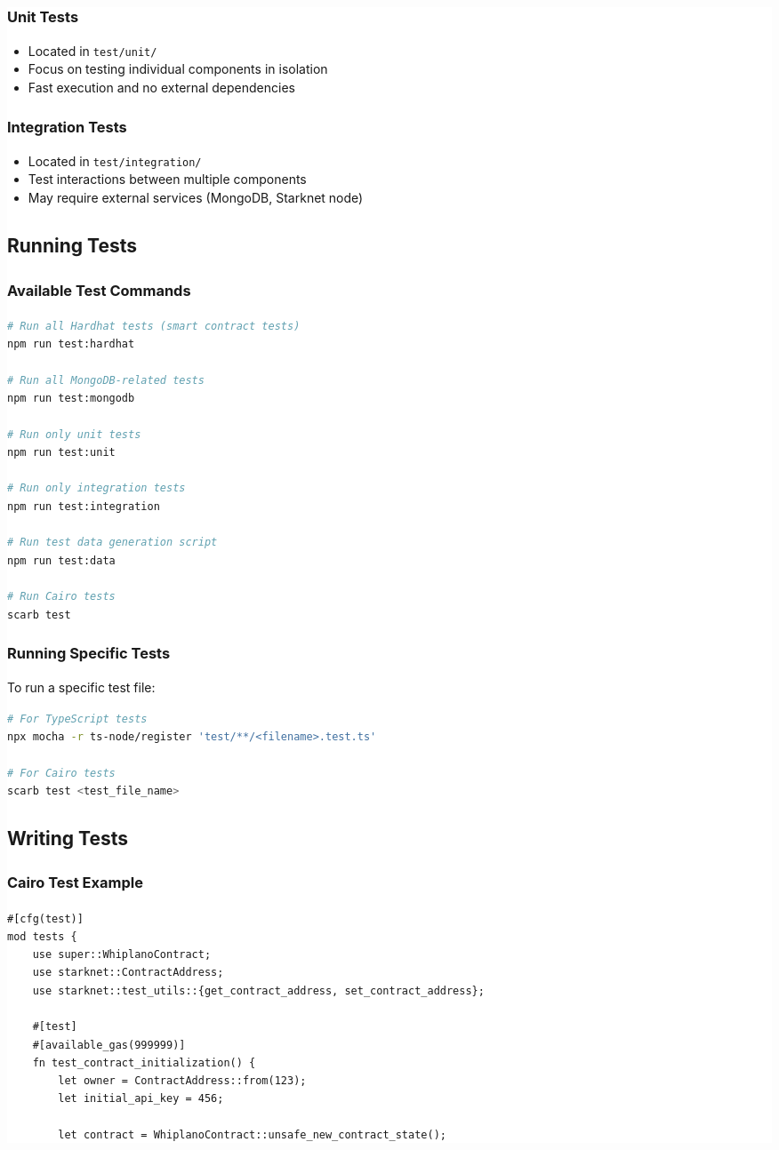 ### Unit Tests
- Located in `test/unit/`
- Focus on testing individual components in isolation
- Fast execution and no external dependencies

### Integration Tests
- Located in `test/integration/`
- Test interactions between multiple components
- May require external services (MongoDB, Starknet node)

## Running Tests

### Available Test Commands

```bash
# Run all Hardhat tests (smart contract tests)
npm run test:hardhat

# Run all MongoDB-related tests
npm run test:mongodb

# Run only unit tests
npm run test:unit

# Run only integration tests
npm run test:integration

# Run test data generation script
npm run test:data

# Run Cairo tests
scarb test
```

### Running Specific Tests

To run a specific test file:
```bash
# For TypeScript tests
npx mocha -r ts-node/register 'test/**/<filename>.test.ts'

# For Cairo tests
scarb test <test_file_name>
```

## Writing Tests

### Cairo Test Example

```cairo
#[cfg(test)]
mod tests {
    use super::WhiplanoContract;
    use starknet::ContractAddress;
    use starknet::test_utils::{get_contract_address, set_contract_address};

    #[test]
    #[available_gas(999999)]
    fn test_contract_initialization() {
        let owner = ContractAddress::from(123);
        let initial_api_key = 456;
        
        let contract = WhiplanoContract::unsafe_new_contract_state();
```